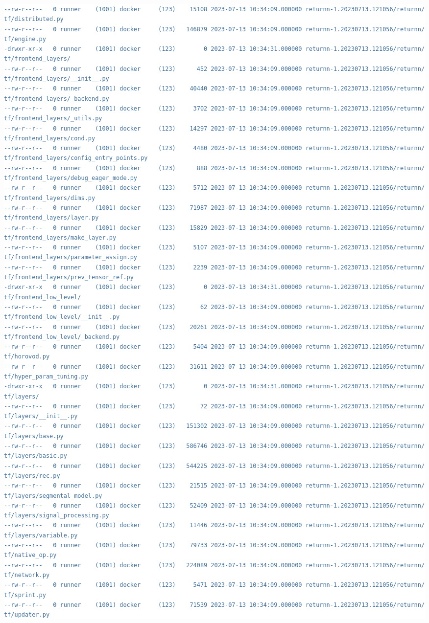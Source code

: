 ```diff
--rw-r--r--   0 runner    (1001) docker     (123)    15108 2023-07-13 10:34:09.000000 returnn-1.20230713.121056/returnn/tf/distributed.py
--rw-r--r--   0 runner    (1001) docker     (123)   146879 2023-07-13 10:34:09.000000 returnn-1.20230713.121056/returnn/tf/engine.py
-drwxr-xr-x   0 runner    (1001) docker     (123)        0 2023-07-13 10:34:31.000000 returnn-1.20230713.121056/returnn/tf/frontend_layers/
--rw-r--r--   0 runner    (1001) docker     (123)      452 2023-07-13 10:34:09.000000 returnn-1.20230713.121056/returnn/tf/frontend_layers/__init__.py
--rw-r--r--   0 runner    (1001) docker     (123)    40440 2023-07-13 10:34:09.000000 returnn-1.20230713.121056/returnn/tf/frontend_layers/_backend.py
--rw-r--r--   0 runner    (1001) docker     (123)     3702 2023-07-13 10:34:09.000000 returnn-1.20230713.121056/returnn/tf/frontend_layers/_utils.py
--rw-r--r--   0 runner    (1001) docker     (123)    14297 2023-07-13 10:34:09.000000 returnn-1.20230713.121056/returnn/tf/frontend_layers/cond.py
--rw-r--r--   0 runner    (1001) docker     (123)     4480 2023-07-13 10:34:09.000000 returnn-1.20230713.121056/returnn/tf/frontend_layers/config_entry_points.py
--rw-r--r--   0 runner    (1001) docker     (123)      888 2023-07-13 10:34:09.000000 returnn-1.20230713.121056/returnn/tf/frontend_layers/debug_eager_mode.py
--rw-r--r--   0 runner    (1001) docker     (123)     5712 2023-07-13 10:34:09.000000 returnn-1.20230713.121056/returnn/tf/frontend_layers/dims.py
--rw-r--r--   0 runner    (1001) docker     (123)    71987 2023-07-13 10:34:09.000000 returnn-1.20230713.121056/returnn/tf/frontend_layers/layer.py
--rw-r--r--   0 runner    (1001) docker     (123)    15829 2023-07-13 10:34:09.000000 returnn-1.20230713.121056/returnn/tf/frontend_layers/make_layer.py
--rw-r--r--   0 runner    (1001) docker     (123)     5107 2023-07-13 10:34:09.000000 returnn-1.20230713.121056/returnn/tf/frontend_layers/parameter_assign.py
--rw-r--r--   0 runner    (1001) docker     (123)     2239 2023-07-13 10:34:09.000000 returnn-1.20230713.121056/returnn/tf/frontend_layers/prev_tensor_ref.py
-drwxr-xr-x   0 runner    (1001) docker     (123)        0 2023-07-13 10:34:31.000000 returnn-1.20230713.121056/returnn/tf/frontend_low_level/
--rw-r--r--   0 runner    (1001) docker     (123)       62 2023-07-13 10:34:09.000000 returnn-1.20230713.121056/returnn/tf/frontend_low_level/__init__.py
--rw-r--r--   0 runner    (1001) docker     (123)    20261 2023-07-13 10:34:09.000000 returnn-1.20230713.121056/returnn/tf/frontend_low_level/_backend.py
--rw-r--r--   0 runner    (1001) docker     (123)     5404 2023-07-13 10:34:09.000000 returnn-1.20230713.121056/returnn/tf/horovod.py
--rw-r--r--   0 runner    (1001) docker     (123)    31611 2023-07-13 10:34:09.000000 returnn-1.20230713.121056/returnn/tf/hyper_param_tuning.py
-drwxr-xr-x   0 runner    (1001) docker     (123)        0 2023-07-13 10:34:31.000000 returnn-1.20230713.121056/returnn/tf/layers/
--rw-r--r--   0 runner    (1001) docker     (123)       72 2023-07-13 10:34:09.000000 returnn-1.20230713.121056/returnn/tf/layers/__init__.py
--rw-r--r--   0 runner    (1001) docker     (123)   151302 2023-07-13 10:34:09.000000 returnn-1.20230713.121056/returnn/tf/layers/base.py
--rw-r--r--   0 runner    (1001) docker     (123)   586746 2023-07-13 10:34:09.000000 returnn-1.20230713.121056/returnn/tf/layers/basic.py
--rw-r--r--   0 runner    (1001) docker     (123)   544225 2023-07-13 10:34:09.000000 returnn-1.20230713.121056/returnn/tf/layers/rec.py
--rw-r--r--   0 runner    (1001) docker     (123)    21515 2023-07-13 10:34:09.000000 returnn-1.20230713.121056/returnn/tf/layers/segmental_model.py
--rw-r--r--   0 runner    (1001) docker     (123)    52409 2023-07-13 10:34:09.000000 returnn-1.20230713.121056/returnn/tf/layers/signal_processing.py
--rw-r--r--   0 runner    (1001) docker     (123)    11446 2023-07-13 10:34:09.000000 returnn-1.20230713.121056/returnn/tf/layers/variable.py
--rw-r--r--   0 runner    (1001) docker     (123)    79733 2023-07-13 10:34:09.000000 returnn-1.20230713.121056/returnn/tf/native_op.py
--rw-r--r--   0 runner    (1001) docker     (123)   224089 2023-07-13 10:34:09.000000 returnn-1.20230713.121056/returnn/tf/network.py
--rw-r--r--   0 runner    (1001) docker     (123)     5471 2023-07-13 10:34:09.000000 returnn-1.20230713.121056/returnn/tf/sprint.py
--rw-r--r--   0 runner    (1001) docker     (123)    71539 2023-07-13 10:34:09.000000 returnn-1.20230713.121056/returnn/tf/updater.py
```